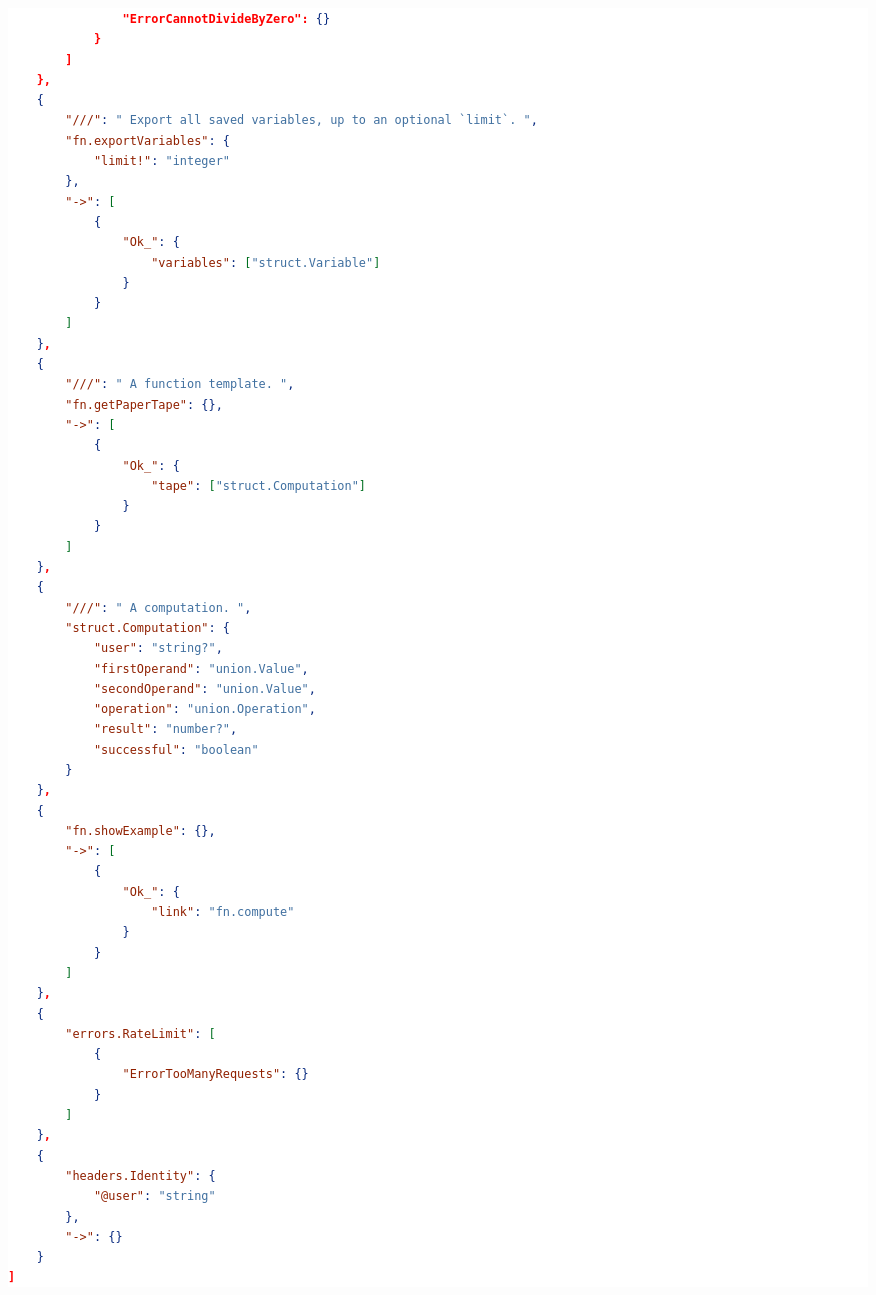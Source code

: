 ```json
                "ErrorCannotDivideByZero": {}
            }
        ]
    },
    {
        "///": " Export all saved variables, up to an optional `limit`. ",
        "fn.exportVariables": {
            "limit!": "integer"
        },
        "->": [
            {
                "Ok_": {
                    "variables": ["struct.Variable"]
                }
            }
        ]
    },
    {
        "///": " A function template. ",
        "fn.getPaperTape": {},
        "->": [
            {
                "Ok_": {
                    "tape": ["struct.Computation"]
                }
            }
        ]
    },
    {
        "///": " A computation. ",
        "struct.Computation": {
            "user": "string?",
            "firstOperand": "union.Value",
            "secondOperand": "union.Value",
            "operation": "union.Operation",
            "result": "number?",
            "successful": "boolean"
        }
    },
    {
        "fn.showExample": {},
        "->": [
            {
                "Ok_": {
                    "link": "fn.compute"
                }
            }
        ]
    },
    {
        "errors.RateLimit": [
            {
                "ErrorTooManyRequests": {}
            }
        ]
    },
    {
        "headers.Identity": {
            "@user": "string"
        },
        "->": {}
    }
]
```